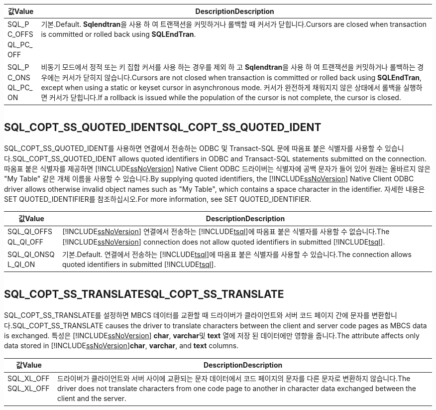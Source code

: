|<span data-ttu-id="4d3d6-379">값</span><span class="sxs-lookup"><span data-stu-id="4d3d6-379">Value</span></span>|<span data-ttu-id="4d3d6-380">Description</span><span class="sxs-lookup"><span data-stu-id="4d3d6-380">Description</span></span>|  
|-----------|-----------------|  
|<span data-ttu-id="4d3d6-381">SQL_PC_OFF</span><span class="sxs-lookup"><span data-stu-id="4d3d6-381">SQL_PC_OFF</span></span>|<span data-ttu-id="4d3d6-382">기본.</span><span class="sxs-lookup"><span data-stu-id="4d3d6-382">Default.</span></span> <span data-ttu-id="4d3d6-383">**Sqlendtran**을 사용 하 여 트랜잭션을 커밋하거나 롤백할 때 커서가 닫힙니다.</span><span class="sxs-lookup"><span data-stu-id="4d3d6-383">Cursors are closed when transaction is committed or rolled back using **SQLEndTran**.</span></span>|  
|<span data-ttu-id="4d3d6-384">SQL_PC_ON</span><span class="sxs-lookup"><span data-stu-id="4d3d6-384">SQL_PC_ON</span></span>|<span data-ttu-id="4d3d6-385">비동기 모드에서 정적 또는 키 집합 커서를 사용 하는 경우를 제외 하 고 **Sqlendtran**을 사용 하 여 트랜잭션을 커밋하거나 롤백하는 경우에는 커서가 닫히지 않습니다.</span><span class="sxs-lookup"><span data-stu-id="4d3d6-385">Cursors are not closed when transaction is committed or rolled back using **SQLEndTran**, except when using a static or keyset cursor in asynchronous mode.</span></span> <span data-ttu-id="4d3d6-386">커서가 완전하게 채워지지 않은 상태에서 롤백을 실행하면 커서가 닫힙니다.</span><span class="sxs-lookup"><span data-stu-id="4d3d6-386">If a rollback is issued while the population of the cursor is not complete, the cursor is closed.</span></span>|  
  
## <a name="sql_copt_ss_quoted_ident"></a><span data-ttu-id="4d3d6-387">SQL_COPT_SS_QUOTED_IDENT</span><span class="sxs-lookup"><span data-stu-id="4d3d6-387">SQL_COPT_SS_QUOTED_IDENT</span></span>  
 <span data-ttu-id="4d3d6-388">SQL_COPT_SS_QUOTED_IDENT를 사용하면 연결에서 전송하는 ODBC 및 Transact-SQL 문에 따옴표 붙은 식별자를 사용할 수 있습니다.</span><span class="sxs-lookup"><span data-stu-id="4d3d6-388">SQL_COPT_SS_QUOTED_IDENT allows quoted identifiers in ODBC and Transact-SQL statements submitted on the connection.</span></span> <span data-ttu-id="4d3d6-389">따옴표 붙은 식별자를 제공하면 [!INCLUDE[ssNoVersion](../../includes/ssnoversion-md.md)] Native Client ODBC 드라이버는 식별자에 공백 문자가 들어 있어 원래는 올바르지 않은 "My Table" 같은 개체 이름을 사용할 수 있습니다.</span><span class="sxs-lookup"><span data-stu-id="4d3d6-389">By supplying quoted identifiers, the [!INCLUDE[ssNoVersion](../../includes/ssnoversion-md.md)] Native Client ODBC driver allows otherwise invalid object names such as "My Table", which contains a space character in the identifier.</span></span> <span data-ttu-id="4d3d6-390">자세한 내용은 SET QUOTED_IDENTIFIER를 참조하십시오.</span><span class="sxs-lookup"><span data-stu-id="4d3d6-390">For more information, see SET QUOTED_IDENTIFIER.</span></span>  
  
|<span data-ttu-id="4d3d6-391">값</span><span class="sxs-lookup"><span data-stu-id="4d3d6-391">Value</span></span>|<span data-ttu-id="4d3d6-392">Description</span><span class="sxs-lookup"><span data-stu-id="4d3d6-392">Description</span></span>|  
|-----------|-----------------|  
|<span data-ttu-id="4d3d6-393">SQL_QI_OFF</span><span class="sxs-lookup"><span data-stu-id="4d3d6-393">SQL_QI_OFF</span></span>|<span data-ttu-id="4d3d6-394">[!INCLUDE[ssNoVersion](../../includes/ssnoversion-md.md)] 연결에서 전송하는 [!INCLUDE[tsql](../../includes/tsql-md.md)]에 따옴표 붙은 식별자를 사용할 수 없습니다.</span><span class="sxs-lookup"><span data-stu-id="4d3d6-394">The [!INCLUDE[ssNoVersion](../../includes/ssnoversion-md.md)] connection does not allow quoted identifiers in submitted [!INCLUDE[tsql](../../includes/tsql-md.md)].</span></span>|  
|<span data-ttu-id="4d3d6-395">SQL_QI_ON</span><span class="sxs-lookup"><span data-stu-id="4d3d6-395">SQL_QI_ON</span></span>|<span data-ttu-id="4d3d6-396">기본.</span><span class="sxs-lookup"><span data-stu-id="4d3d6-396">Default.</span></span> <span data-ttu-id="4d3d6-397">연결에서 전송하는 [!INCLUDE[tsql](../../includes/tsql-md.md)]에 따옴표 붙은 식별자를 사용할 수 있습니다.</span><span class="sxs-lookup"><span data-stu-id="4d3d6-397">The connection allows quoted identifiers in submitted [!INCLUDE[tsql](../../includes/tsql-md.md)].</span></span>|  
  
## <a name="sql_copt_ss_translate"></a><span data-ttu-id="4d3d6-398">SQL_COPT_SS_TRANSLATE</span><span class="sxs-lookup"><span data-stu-id="4d3d6-398">SQL_COPT_SS_TRANSLATE</span></span>  
 <span data-ttu-id="4d3d6-399">SQL_COPT_SS_TRANSLATE를 설정하면 MBCS 데이터를 교환할 때 드라이버가 클라이언트와 서버 코드 페이지 간에 문자를 변환합니다.</span><span class="sxs-lookup"><span data-stu-id="4d3d6-399">SQL_COPT_SS_TRANSLATE causes the driver to translate characters between the client and server code pages as MBCS data is exchanged.</span></span> <span data-ttu-id="4d3d6-400">특성은 [!INCLUDE[ssNoVersion](../../includes/ssnoversion-md.md)] **char**, **varchar**및 **text** 열에 저장 된 데이터에만 영향을 줍니다.</span><span class="sxs-lookup"><span data-stu-id="4d3d6-400">The attribute affects only data stored in [!INCLUDE[ssNoVersion](../../includes/ssnoversion-md.md)]**char**, **varchar**, and **text** columns.</span></span>  
  
|<span data-ttu-id="4d3d6-401">값</span><span class="sxs-lookup"><span data-stu-id="4d3d6-401">Value</span></span>|<span data-ttu-id="4d3d6-402">Description</span><span class="sxs-lookup"><span data-stu-id="4d3d6-402">Description</span></span>|  
|-----------|-----------------|  
|<span data-ttu-id="4d3d6-403">SQL_XL_OFF</span><span class="sxs-lookup"><span data-stu-id="4d3d6-403">SQL_XL_OFF</span></span>|<span data-ttu-id="4d3d6-404">드라이버가 클라이언트와 서버 사이에 교환되는 문자 데이터에서 코드 페이지의 문자를 다른 문자로 변환하지 않습니다.</span><span class="sxs-lookup"><span data-stu-id="4d3d6-404">The driver does not translate characters from one code page to another in character data exchanged between the client and the server.</span></span>|  